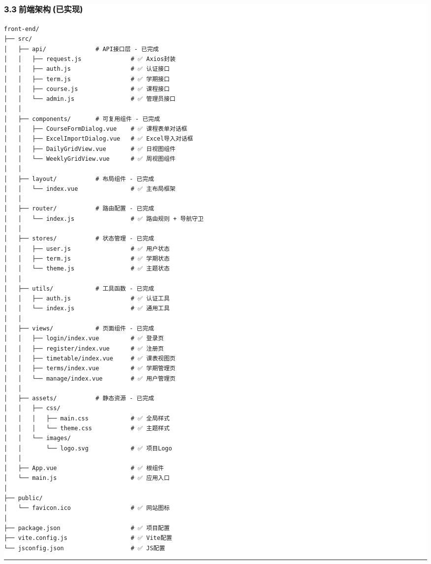 ### **3.3 前端架构 (已实现)**

```
front-end/
├── src/
│   ├── api/              # API接口层 - 已完成
│   │   ├── request.js              # ✅ Axios封装
│   │   ├── auth.js                 # ✅ 认证接口
│   │   ├── term.js                 # ✅ 学期接口
│   │   ├── course.js               # ✅ 课程接口
│   │   └── admin.js                # ✅ 管理员接口
│   │
│   ├── components/       # 可复用组件 - 已完成
│   │   ├── CourseFormDialog.vue    # ✅ 课程表单对话框
│   │   ├── ExcelImportDialog.vue   # ✅ Excel导入对话框
│   │   ├── DailyGridView.vue       # ✅ 日视图组件
│   │   └── WeeklyGridView.vue      # ✅ 周视图组件
│   │
│   ├── layout/           # 布局组件 - 已完成
│   │   └── index.vue               # ✅ 主布局框架
│   │
│   ├── router/           # 路由配置 - 已完成
│   │   └── index.js                # ✅ 路由规则 + 导航守卫
│   │
│   ├── stores/           # 状态管理 - 已完成
│   │   ├── user.js                 # ✅ 用户状态
│   │   ├── term.js                 # ✅ 学期状态
│   │   └── theme.js                # ✅ 主题状态
│   │
│   ├── utils/            # 工具函数 - 已完成
│   │   ├── auth.js                 # ✅ 认证工具
│   │   └── index.js                # ✅ 通用工具
│   │
│   ├── views/            # 页面组件 - 已完成
│   │   ├── login/index.vue         # ✅ 登录页
│   │   ├── register/index.vue      # ✅ 注册页
│   │   ├── timetable/index.vue     # ✅ 课表视图页
│   │   ├── terms/index.vue         # ✅ 学期管理页
│   │   └── manage/index.vue        # ✅ 用户管理页
│   │
│   ├── assets/           # 静态资源 - 已完成
│   │   ├── css/
│   │   │   ├── main.css            # ✅ 全局样式
│   │   │   └── theme.css           # ✅ 主题样式
│   │   └── images/
│   │       └── logo.svg            # ✅ 项目Logo
│   │
│   ├── App.vue                     # ✅ 根组件
│   └── main.js                     # ✅ 应用入口
│
├── public/
│   └── favicon.ico                 # ✅ 网站图标
│
├── package.json                    # ✅ 项目配置
├── vite.config.js                  # ✅ Vite配置
└── jsconfig.json                   # ✅ JS配置
```

---